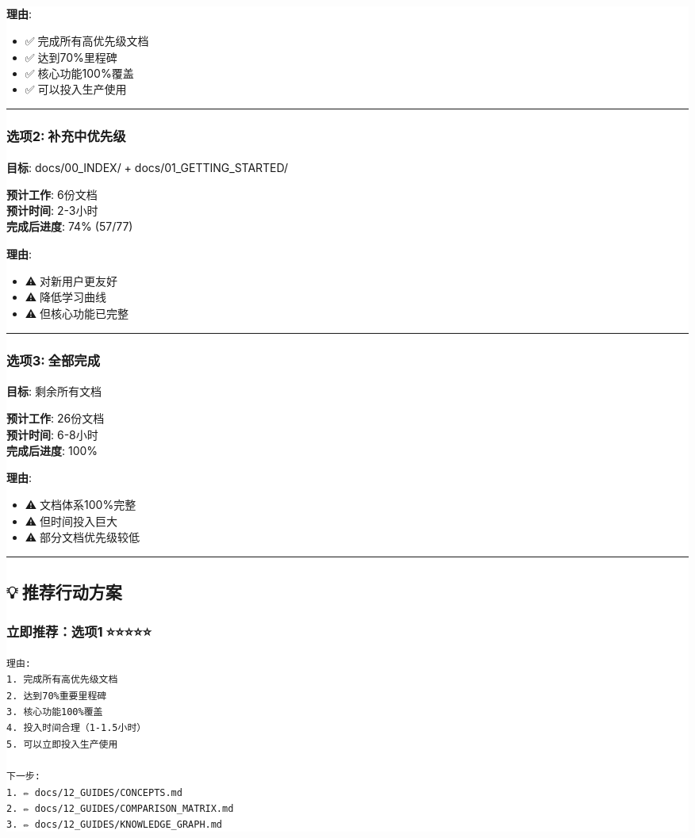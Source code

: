 **理由**:
- ✅ 完成所有高优先级文档
- ✅ 达到70%里程碑
- ✅ 核心功能100%覆盖
- ✅ 可以投入生产使用

---

### 选项2: 补充中优先级

**目标**: docs/00_INDEX/ + docs/01_GETTING_STARTED/

**预计工作**: 6份文档  
**预计时间**: 2-3小时  
**完成后进度**: 74% (57/77)

**理由**:
- ⚠️ 对新用户更友好
- ⚠️ 降低学习曲线
- ⚠️ 但核心功能已完整

---

### 选项3: 全部完成

**目标**: 剩余所有文档

**预计工作**: 26份文档  
**预计时间**: 6-8小时  
**完成后进度**: 100%

**理由**:
- ⚠️ 文档体系100%完整
- ⚠️ 但时间投入巨大
- ⚠️ 部分文档优先级较低

---

## 💡 推荐行动方案

### 立即推荐：选项1 ⭐⭐⭐⭐⭐

```
理由:
1. 完成所有高优先级文档
2. 达到70%重要里程碑
3. 核心功能100%覆盖
4. 投入时间合理（1-1.5小时）
5. 可以立即投入生产使用

下一步:
1. ✏️ docs/12_GUIDES/CONCEPTS.md
2. ✏️ docs/12_GUIDES/COMPARISON_MATRIX.md
3. ✏️ docs/12_GUIDES/KNOWLEDGE_GRAPH.md
```
